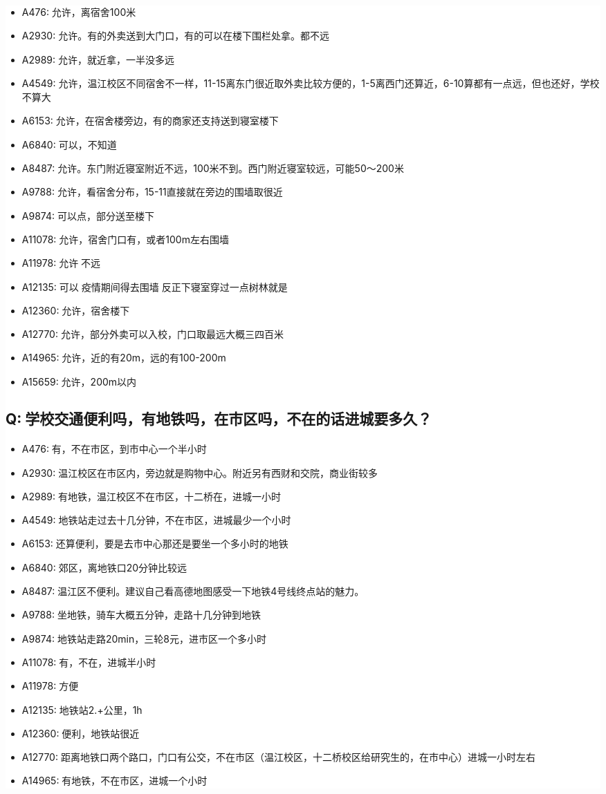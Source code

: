 - A476: 允许，离宿舍100米

- A2930: 允许。有的外卖送到大门口，有的可以在楼下围栏处拿。都不远

- A2989: 允许，就近拿，一半没多远

- A4549: 允许，温江校区不同宿舍不一样，11-15离东门很近取外卖比较方便的，1-5离西门还算近，6-10算都有一点远，但也还好，学校不算大

- A6153: 允许，在宿舍楼旁边，有的商家还支持送到寝室楼下

- A6840: 可以，不知道

- A8487: 允许。东门附近寝室附近不远，100米不到。西门附近寝室较远，可能50～200米

- A9788: 允许，看宿舍分布，15-11直接就在旁边的围墙取很近

- A9874: 可以点，部分送至楼下

- A11078: 允许，宿舍门口有，或者100m左右围墙

- A11978: 允许 不远

- A12135: 可以 疫情期间得去围墙 反正下寝室穿过一点树林就是

- A12360: 允许，宿舍楼下

- A12770: 允许，部分外卖可以入校，门口取最远大概三四百米

- A14965: 允许，近的有20m，远的有100-200m

- A15659: 允许，200m以内

## Q: 学校交通便利吗，有地铁吗，在市区吗，不在的话进城要多久？

- A476: 有，不在市区，到市中心一个半小时

- A2930: 温江校区在市区内，旁边就是购物中心。附近另有西财和交院，商业街较多

- A2989: 有地铁，温江校区不在市区，十二桥在，进城一小时

- A4549: 地铁站走过去十几分钟，不在市区，进城最少一个小时

- A6153: 还算便利，要是去市中心那还是要坐一个多小时的地铁

- A6840: 郊区，离地铁口20分钟比较远

- A8487: 温江区不便利。建议自己看高德地图感受一下地铁4号线终点站的魅力。

- A9788: 坐地铁，骑车大概五分钟，走路十几分钟到地铁

- A9874: 地铁站走路20min，三轮8元，进市区一个多小时

- A11078: 有，不在，进城半小时

- A11978: 方便

- A12135: 地铁站2.+公里，1h

- A12360: 便利，地铁站很近

- A12770: 距离地铁口两个路口，门口有公交，不在市区（温江校区，十二桥校区给研究生的，在市中心）进城一小时左右

- A14965: 有地铁，不在市区，进城一个小时

